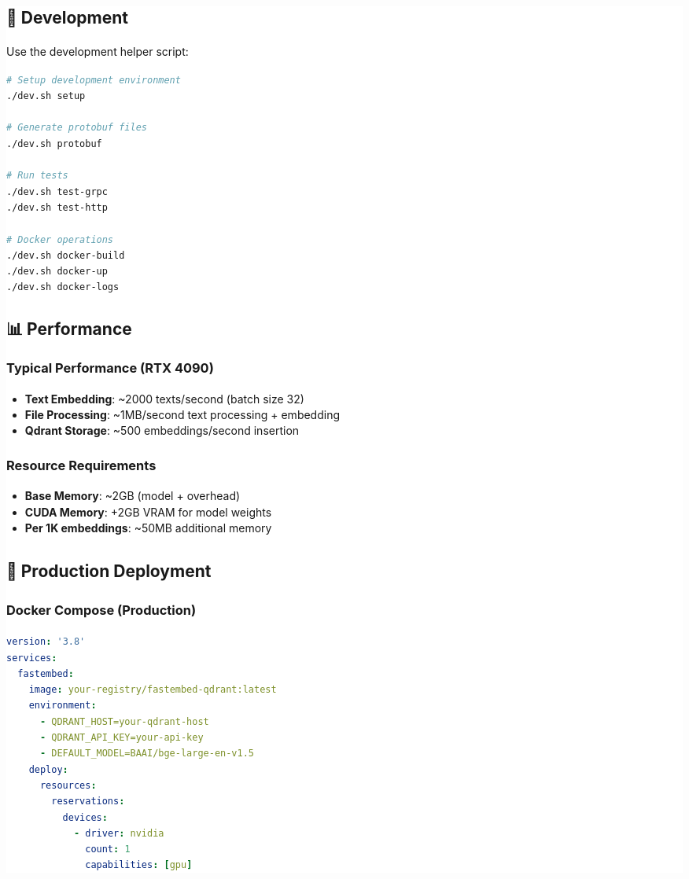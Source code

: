## 🧪 Development

Use the development helper script:

```bash
# Setup development environment
./dev.sh setup

# Generate protobuf files
./dev.sh protobuf

# Run tests
./dev.sh test-grpc
./dev.sh test-http

# Docker operations
./dev.sh docker-build
./dev.sh docker-up
./dev.sh docker-logs
```

## 📊 Performance

### Typical Performance (RTX 4090)
- **Text Embedding**: ~2000 texts/second (batch size 32)
- **File Processing**: ~1MB/second text processing + embedding
- **Qdrant Storage**: ~500 embeddings/second insertion

### Resource Requirements
- **Base Memory**: ~2GB (model + overhead)
- **CUDA Memory**: +2GB VRAM for model weights
- **Per 1K embeddings**: ~50MB additional memory

## 🚀 Production Deployment

### Docker Compose (Production)
```yaml
version: '3.8'
services:
  fastembed:
    image: your-registry/fastembed-qdrant:latest
    environment:
      - QDRANT_HOST=your-qdrant-host
      - QDRANT_API_KEY=your-api-key
      - DEFAULT_MODEL=BAAI/bge-large-en-v1.5
    deploy:
      resources:
        reservations:
          devices:
            - driver: nvidia
              count: 1
              capabilities: [gpu]
```
